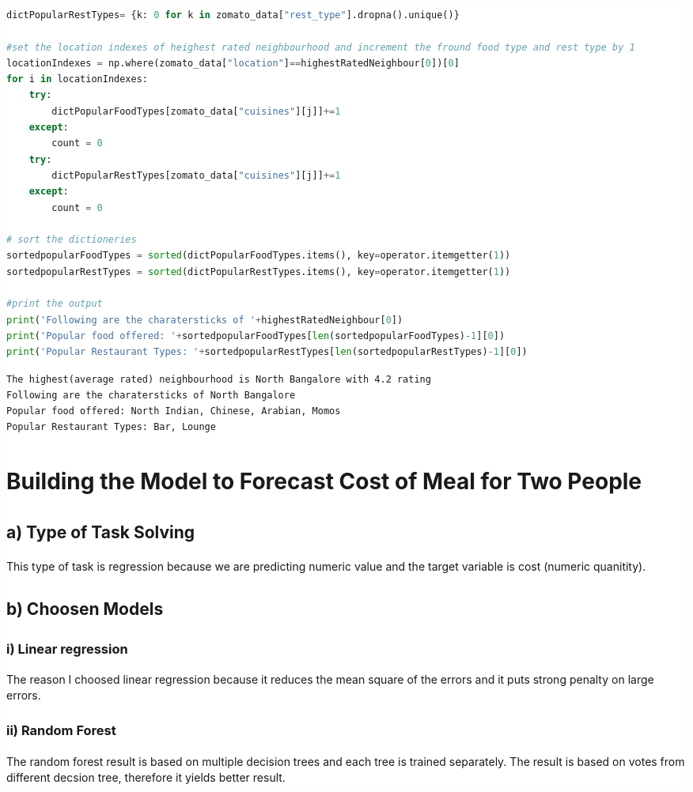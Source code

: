 ```python
dictPopularRestTypes= {k: 0 for k in zomato_data["rest_type"].dropna().unique()} 

#set the location indexes of heighest rated neighbourhood and increment the fround food type and rest type by 1
locationIndexes = np.where(zomato_data["location"]==highestRatedNeighbour[0])[0]
for i in locationIndexes:
    try:
        dictPopularFoodTypes[zomato_data["cuisines"][j]]+=1
    except:
        count = 0
    try:
        dictPopularRestTypes[zomato_data["cuisines"][j]]+=1
    except:
        count = 0

# sort the dictioneries    
sortedpopularFoodTypes = sorted(dictPopularFoodTypes.items(), key=operator.itemgetter(1))
sortedpopularRestTypes = sorted(dictPopularRestTypes.items(), key=operator.itemgetter(1))

#print the output
print('Following are the charatersticks of '+highestRatedNeighbour[0])
print('Popular food offered: '+sortedpopularFoodTypes[len(sortedpopularFoodTypes)-1][0])
print('Popular Restaurant Types: '+sortedpopularRestTypes[len(sortedpopularRestTypes)-1][0])

```

    The highest(average rated) neighbourhood is North Bangalore with 4.2 rating
    Following are the charatersticks of North Bangalore
    Popular food offered: North Indian, Chinese, Arabian, Momos
    Popular Restaurant Types: Bar, Lounge
    

# Building the Model to Forecast Cost of Meal for Two People

## a) Type of Task Solving
This type of task is regression because we are predicting numeric value and the target variable is cost (numeric quanitity).

## b) Choosen Models

### i) Linear regression
The reason I choosed linear regression because it reduces the mean square of the errors and it puts strong penalty on large errors.
### ii) Random Forest
The random forest result is based on multiple decision trees and each tree is trained separately. The result is based on votes from different decsion tree, therefore it yields better result.
